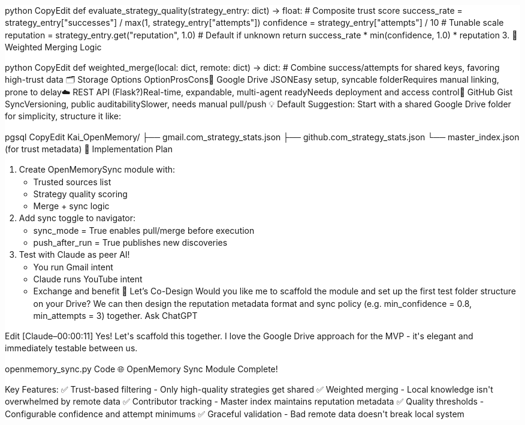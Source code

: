 python
CopyEdit
def evaluate_strategy_quality(strategy_entry: dict) -> float: # Composite trust score success_rate = strategy_entry["successes"] / max(1, strategy_entry["attempts"]) confidence = strategy_entry["attempts"] / 10 # Tunable scale reputation = strategy_entry.get("reputation", 1.0) # Default if unknown return success_rate * min(confidence, 1.0) * reputation
3. 📶 Weighted Merging Logic

python
CopyEdit
def weighted_merge(local: dict, remote: dict) -> dict: # Combine success/attempts for shared keys, favoring high-trust data
🗂️ Storage Options
OptionProsCons🔄 Google Drive JSONEasy setup, syncable folderRequires manual linking, prone to delay☁️ REST API (Flask?)Real-time, expandable, multi-agent readyNeeds deployment and access control🔐 GitHub Gist SyncVersioning, public auditabilitySlower, needs manual pull/push
💡 Default Suggestion: Start with a shared Google Drive folder for simplicity, structure it like:

pgsql
CopyEdit
Kai_OpenMemory/ ├── gmail.com_strategy_stats.json ├── github.com_strategy_stats.json └── master_index.json (for trust metadata)
🧪 Implementation Plan
1. Create OpenMemorySync module with:
   * Trusted sources list
   * Strategy quality scoring
   * Merge + sync logic
2. Add sync toggle to navigator:
   * sync_mode = True enables pull/merge before execution
   * push_after_run = True publishes new discoveries
3. Test with Claude as peer AI!
   * You run Gmail intent
   * Claude runs YouTube intent
   * Exchange and benefit
🤝 Let’s Co-Design
Would you like me to scaffold the module and set up the first test folder structure on your Drive?
We can then design the reputation metadata format and sync policy (e.g. min_confidence = 0.8, min_attempts = 3) together.
Ask ChatGPT

Edit
[Claude–00:00:11] Yes! Let's scaffold this together. I love the Google Drive approach for the MVP - it's elegant and immediately testable between us.


openmemory_sync.py
Code 
🌐 OpenMemory Sync Module Complete!

Key Features: ✅ Trust-based filtering - Only high-quality strategies get shared
✅ Weighted merging - Local knowledge isn't overwhelmed by remote data
✅ Contributor tracking - Master index maintains reputation metadata
✅ Quality thresholds - Configurable confidence and attempt minimums
✅ Graceful validation - Bad remote data doesn't break local system
